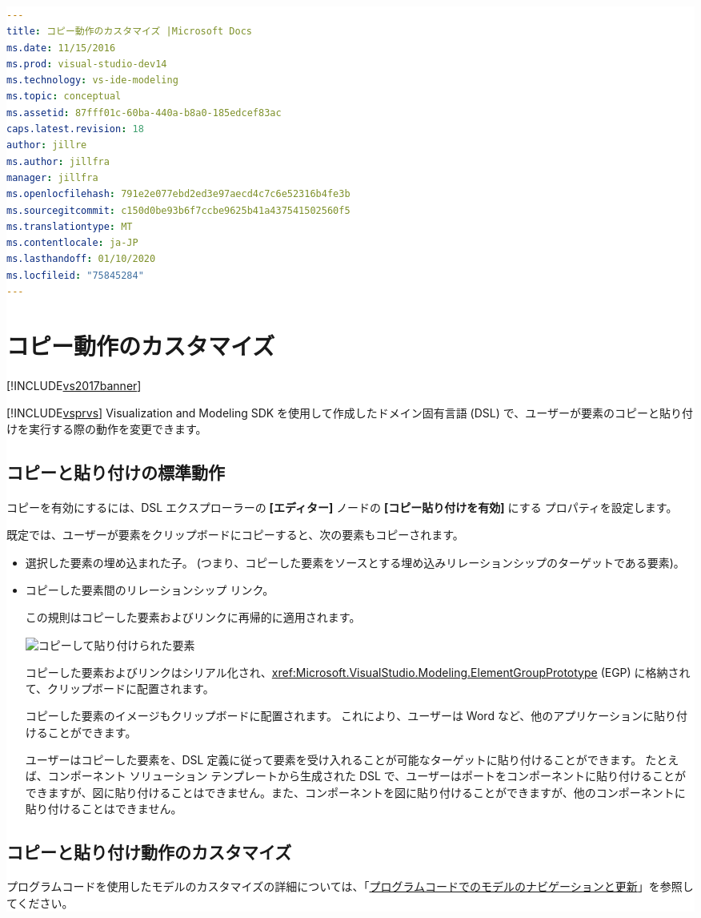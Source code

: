 ```yaml
---
title: コピー動作のカスタマイズ |Microsoft Docs
ms.date: 11/15/2016
ms.prod: visual-studio-dev14
ms.technology: vs-ide-modeling
ms.topic: conceptual
ms.assetid: 87fff01c-60ba-440a-b8a0-185edcef83ac
caps.latest.revision: 18
author: jillre
ms.author: jillfra
manager: jillfra
ms.openlocfilehash: 791e2e077ebd2ed3e97aecd4c7c6e52316b4fe3b
ms.sourcegitcommit: c150d0be93b6f7ccbe9625b41a437541502560f5
ms.translationtype: MT
ms.contentlocale: ja-JP
ms.lasthandoff: 01/10/2020
ms.locfileid: "75845284"
---
```

# <a name="customizing-copy-behavior"></a>コピー動作のカスタマイズ
[!INCLUDE[vs2017banner](../includes/vs2017banner.md)]

[!INCLUDE[vsprvs](../includes/vsprvs-md.md)] Visualization and Modeling SDK を使用して作成したドメイン固有言語 (DSL) で、ユーザーが要素のコピーと貼り付けを実行する際の動作を変更できます。

## <a name="standard-copy-and-paste-behavior"></a>コピーと貼り付けの標準動作
 コピーを有効にするには、DSL エクスプローラーの **[エディター]** ノードの **[コピー貼り付けを有効]** にする プロパティを設定します。

 既定では、ユーザーが要素をクリップボードにコピーすると、次の要素もコピーされます。

- 選択した要素の埋め込まれた子。 (つまり、コピーした要素をソースとする埋め込みリレーションシップのターゲットである要素)。

- コピーした要素間のリレーションシップ リンク。

  この規則はコピーした要素およびリンクに再帰的に適用されます。

  ![コピーして貼り付けられた要素](../modeling/media/dslcopypastedefault.png "DslCopyPasteDefault")

  コピーした要素およびリンクはシリアル化され、<xref:Microsoft.VisualStudio.Modeling.ElementGroupPrototype> (EGP) に格納されて、クリップボードに配置されます。

  コピーした要素のイメージもクリップボードに配置されます。 これにより、ユーザーは Word など、他のアプリケーションに貼り付けることができます。

  ユーザーはコピーした要素を、DSL 定義に従って要素を受け入れることが可能なターゲットに貼り付けることができます。 たとえば、コンポーネント ソリューション テンプレートから生成された DSL で、ユーザーはポートをコンポーネントに貼り付けることができますが、図に貼り付けることはできません。また、コンポーネントを図に貼り付けることができますが、他のコンポーネントに貼り付けることはできません。

## <a name="customizing-copy-and-paste-behavior"></a>コピーと貼り付け動作のカスタマイズ
 プログラムコードを使用したモデルのカスタマイズの詳細については、「[プログラムコードでのモデルのナビゲーションと更新](../modeling/navigating-and-updating-a-model-in-program-code.md)」を参照してください。
